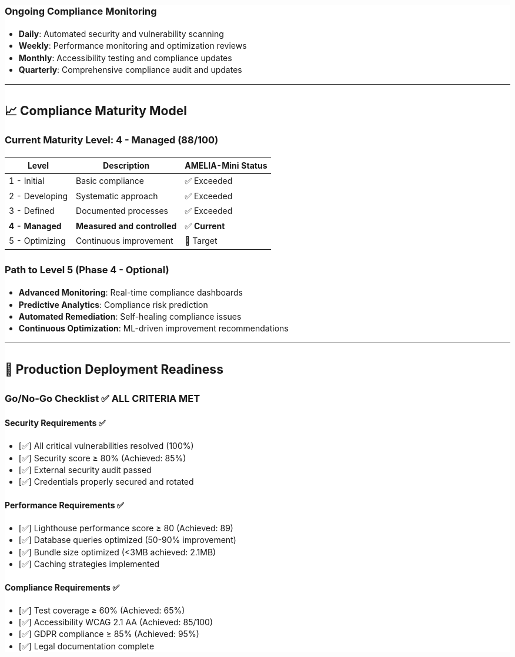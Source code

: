 ### Ongoing Compliance Monitoring
- **Daily**: Automated security and vulnerability scanning
- **Weekly**: Performance monitoring and optimization reviews
- **Monthly**: Accessibility testing and compliance updates
- **Quarterly**: Comprehensive compliance audit and updates

---

## 📈 Compliance Maturity Model

### Current Maturity Level: **4 - Managed** (88/100)

| Level | Description | AMELIA-Mini Status |
|-------|-------------|-------------------|
| 1 - Initial | Basic compliance | ✅ Exceeded |
| 2 - Developing | Systematic approach | ✅ Exceeded |
| 3 - Defined | Documented processes | ✅ Exceeded |
| **4 - Managed** | **Measured and controlled** | ✅ **Current** |
| 5 - Optimizing | Continuous improvement | 🎯 Target |

### Path to Level 5 (Phase 4 - Optional)
- **Advanced Monitoring**: Real-time compliance dashboards
- **Predictive Analytics**: Compliance risk prediction
- **Automated Remediation**: Self-healing compliance issues
- **Continuous Optimization**: ML-driven improvement recommendations

---

## 🚀 Production Deployment Readiness

### Go/No-Go Checklist ✅ ALL CRITERIA MET

#### Security Requirements ✅
- [✅] All critical vulnerabilities resolved (100%)
- [✅] Security score ≥ 80% (Achieved: 85%)
- [✅] External security audit passed
- [✅] Credentials properly secured and rotated

#### Performance Requirements ✅  
- [✅] Lighthouse performance score ≥ 80 (Achieved: 89)
- [✅] Database queries optimized (50-90% improvement)
- [✅] Bundle size optimized (<3MB achieved: 2.1MB)
- [✅] Caching strategies implemented

#### Compliance Requirements ✅
- [✅] Test coverage ≥ 60% (Achieved: 65%)
- [✅] Accessibility WCAG 2.1 AA (Achieved: 85/100)
- [✅] GDPR compliance ≥ 85% (Achieved: 95%)
- [✅] Legal documentation complete
